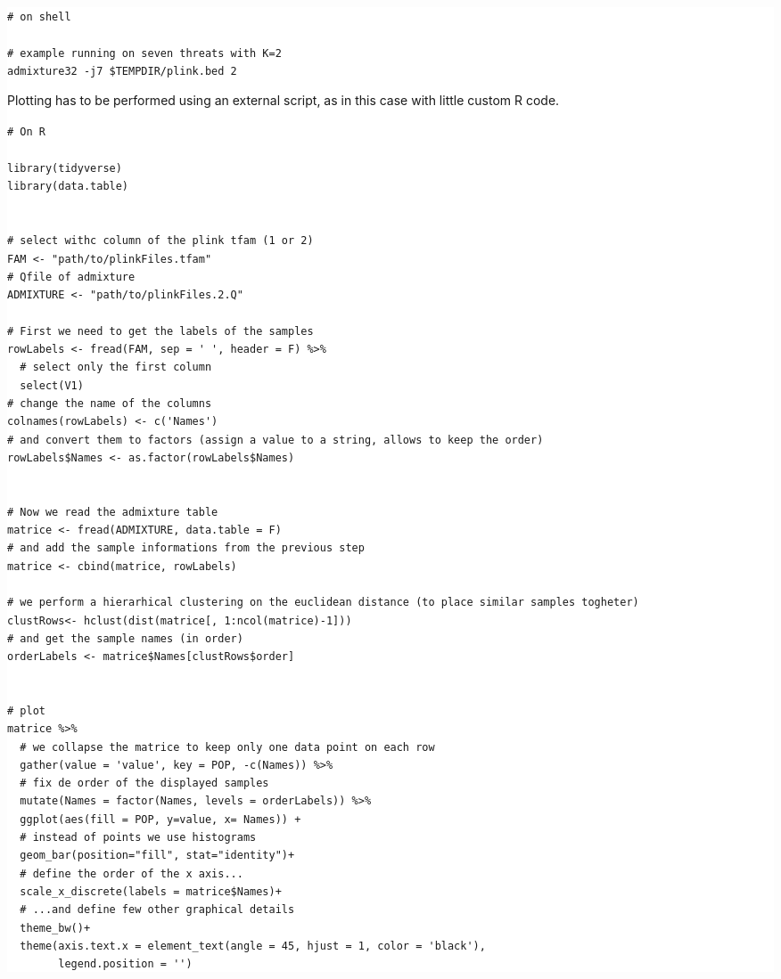 ```{sh, eval=F}
# on shell
  
# example running on seven threats with K=2
admixture32 -j7 $TEMPDIR/plink.bed 2
```


Plotting has to be performed using an external script, as in this case with little custom R code.  
```{r, eval=F}
# On R

library(tidyverse)
library(data.table)


# select withc column of the plink tfam (1 or 2)
FAM <- "path/to/plinkFiles.tfam"
# Qfile of admixture
ADMIXTURE <- "path/to/plinkFiles.2.Q"

# First we need to get the labels of the samples
rowLabels <- fread(FAM, sep = ' ', header = F) %>%
  # select only the first column
  select(V1)
# change the name of the columns
colnames(rowLabels) <- c('Names')
# and convert them to factors (assign a value to a string, allows to keep the order)
rowLabels$Names <- as.factor(rowLabels$Names)


# Now we read the admixture table
matrice <- fread(ADMIXTURE, data.table = F)
# and add the sample informations from the previous step
matrice <- cbind(matrice, rowLabels)

# we perform a hierarhical clustering on the euclidean distance (to place similar samples togheter)
clustRows<- hclust(dist(matrice[, 1:ncol(matrice)-1]))
# and get the sample names (in order)
orderLabels <- matrice$Names[clustRows$order]


# plot
matrice %>%
  # we collapse the matrice to keep only one data point on each row
  gather(value = 'value', key = POP, -c(Names)) %>%
  # fix de order of the displayed samples
  mutate(Names = factor(Names, levels = orderLabels)) %>%
  ggplot(aes(fill = POP, y=value, x= Names)) +
  # instead of points we use histograms
  geom_bar(position="fill", stat="identity")+
  # define the order of the x axis...
  scale_x_discrete(labels = matrice$Names)+
  # ...and define few other graphical details
  theme_bw()+
  theme(axis.text.x = element_text(angle = 45, hjust = 1, color = 'black'),
        legend.position = '')

```
